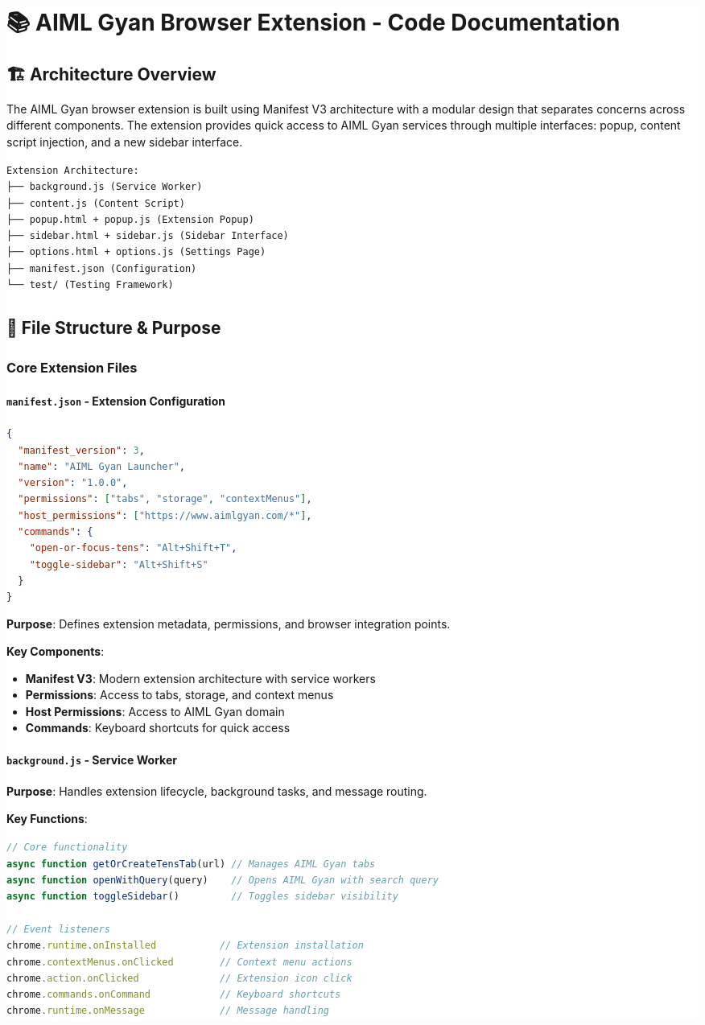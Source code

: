 # 📚 AIML Gyan Browser Extension - Code Documentation

## 🏗️ **Architecture Overview**

The AIML Gyan browser extension is built using Manifest V3 architecture with a modular design that separates concerns across different components. The extension provides quick access to AIML Gyan services through multiple interfaces: popup, content script injection, and a new sidebar interface.

```
Extension Architecture:
├── background.js (Service Worker)
├── content.js (Content Script)
├── popup.html + popup.js (Extension Popup)
├── sidebar.html + sidebar.js (Sidebar Interface)
├── options.html + options.js (Settings Page)
├── manifest.json (Configuration)
└── test/ (Testing Framework)
```

## 📁 **File Structure & Purpose**

### **Core Extension Files**

#### **`manifest.json`** - Extension Configuration
```json
{
  "manifest_version": 3,
  "name": "AIML Gyan Launcher",
  "version": "1.0.0",
  "permissions": ["tabs", "storage", "contextMenus"],
  "host_permissions": ["https://www.aimlgyan.com/*"],
  "commands": {
    "open-or-focus-tens": "Alt+Shift+T",
    "toggle-sidebar": "Alt+Shift+S"
  }
}
```

**Purpose**: Defines extension metadata, permissions, and browser integration points.

**Key Components**:
- **Manifest V3**: Modern extension architecture with service workers
- **Permissions**: Access to tabs, storage, and context menus
- **Host Permissions**: Access to AIML Gyan domain
- **Commands**: Keyboard shortcuts for quick access

#### **`background.js`** - Service Worker
**Purpose**: Handles extension lifecycle, background tasks, and message routing.

**Key Functions**:
```javascript
// Core functionality
async function getOrCreateTensTab(url) // Manages AIML Gyan tabs
async function openWithQuery(query)    // Opens AIML Gyan with search query
async function toggleSidebar()         // Toggles sidebar visibility

// Event listeners
chrome.runtime.onInstalled           // Extension installation
chrome.contextMenus.onClicked        // Context menu actions
chrome.action.onClicked              // Extension icon click
chrome.commands.onCommand            // Keyboard shortcuts
chrome.runtime.onMessage             // Message handling
```

